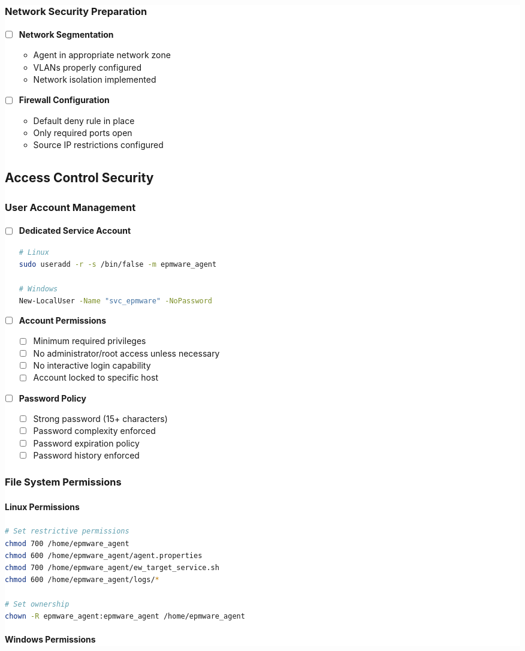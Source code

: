 ### Network Security Preparation

- [ ] **Network Segmentation**
  - Agent in appropriate network zone
  - VLANs properly configured
  - Network isolation implemented

- [ ] **Firewall Configuration**
  - Default deny rule in place
  - Only required ports open
  - Source IP restrictions configured

## Access Control Security

### User Account Management

- [ ] **Dedicated Service Account**
  ```bash
  # Linux
  sudo useradd -r -s /bin/false -m epmware_agent
  
  # Windows
  New-LocalUser -Name "svc_epmware" -NoPassword
  ```

- [ ] **Account Permissions**
  - [ ] Minimum required privileges
  - [ ] No administrator/root access unless necessary
  - [ ] No interactive login capability
  - [ ] Account locked to specific host

- [ ] **Password Policy**
  - [ ] Strong password (15+ characters)
  - [ ] Password complexity enforced
  - [ ] Password expiration policy
  - [ ] Password history enforced

### File System Permissions

#### Linux Permissions

```bash
# Set restrictive permissions
chmod 700 /home/epmware_agent
chmod 600 /home/epmware_agent/agent.properties
chmod 700 /home/epmware_agent/ew_target_service.sh
chmod 600 /home/epmware_agent/logs/*

# Set ownership
chown -R epmware_agent:epmware_agent /home/epmware_agent
```

#### Windows Permissions
